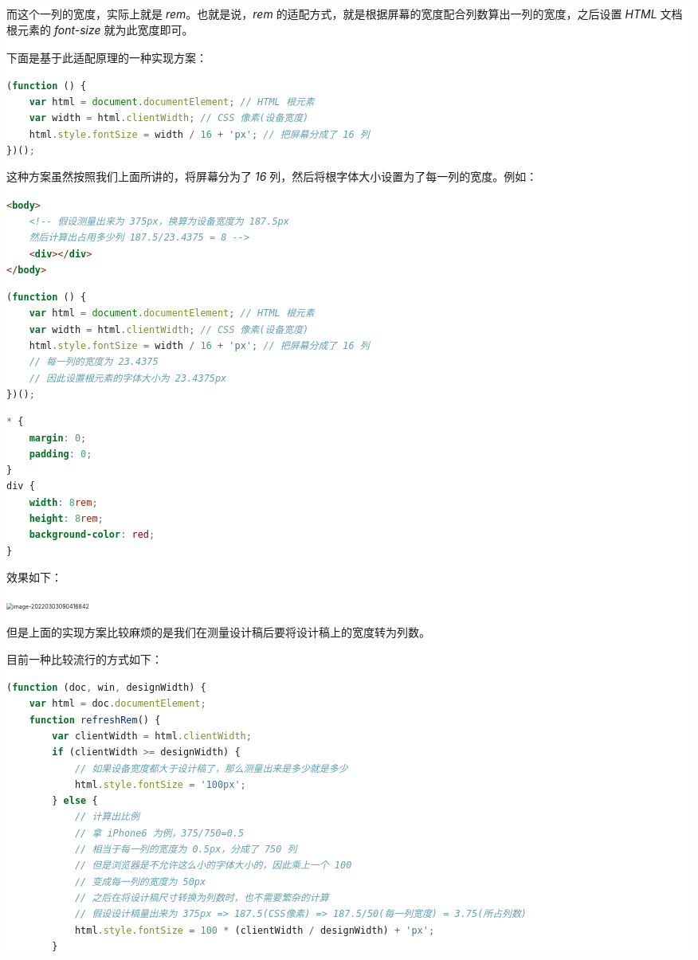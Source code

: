 而这个一列的宽度，实际上就是 *rem*。也就是说，*rem* 的适配方式，就是根据屏幕的宽度配合列数算出一列的宽度，之后设置 *HTML* 文档根元素的 *font-size* 就为此宽度即可。

下面是基于此适配原理的一种实现方案：

```js
(function () {
    var html = document.documentElement; // HTML 根元素
    var width = html.clientWidth; // CSS 像素(设备宽度)
    html.style.fontSize = width / 16 + 'px'; // 把屏幕分成了 16 列
})();
```

这种方案虽然按照我们上面所讲的，将屏幕分为了 *16* 列，然后将根字体大小设置为了每一列的宽度。例如：

```html
<body>
    <!-- 假设测量出来为 375px，换算为设备宽度为 187.5px
    然后计算出占用多少列 187.5/23.4375 = 8 -->
    <div></div>
</body>
```

```js
(function () {
    var html = document.documentElement; // HTML 根元素
    var width = html.clientWidth; // CSS 像素(设备宽度)
    html.style.fontSize = width / 16 + 'px'; // 把屏幕分成了 16 列
    // 每一列的宽度为 23.4375
    // 因此设置根元素的字体大小为 23.4375px
})();
```

```css
* {
    margin: 0;
    padding: 0;
}
div {
    width: 8rem;
    height: 8rem;
    background-color: red;
}
```

效果如下：

<img src="https://xiejie-typora.oss-cn-chengdu.aliyuncs.com/2022-03-03-010417.png" alt="image-20220303090416842" style="zoom:50%;" />

但是上面的实现方案比较麻烦的是我们在测量设计稿后要将设计稿上的宽度转为列数。

目前一种比较流行的方式如下：

```js
(function (doc, win, designWidth) {
    var html = doc.documentElement;
    function refreshRem() {
        var clientWidth = html.clientWidth;
        if (clientWidth >= designWidth) {
            // 如果设备宽度都大于设计稿了，那么测量出来是多少就是多少
            html.style.fontSize = '100px';
        } else {
            // 计算出比例
            // 拿 iPhone6 为例，375/750=0.5
            // 相当于每一列的宽度为 0.5px，分成了 750 列
            // 但是浏览器是不允许这么小的字体大小的，因此乘上一个 100
            // 变成每一列的宽度为 50px
            // 之后在将设计稿尺寸转换为列数时，也不需要繁杂的计算
            // 假设设计稿量出来为 375px => 187.5(CSS像素) => 187.5/50(每一列宽度) = 3.75(所占列数)
            html.style.fontSize = 100 * (clientWidth / designWidth) + 'px';
        }
```